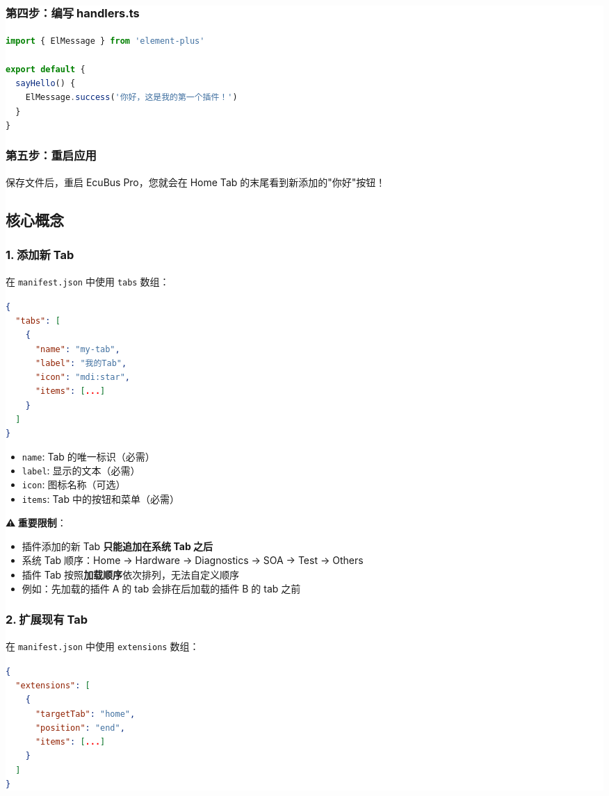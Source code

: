 ### 第四步：编写 handlers.ts

```typescript
import { ElMessage } from 'element-plus'

export default {
  sayHello() {
    ElMessage.success('你好，这是我的第一个插件！')
  }
}
```

### 第五步：重启应用

保存文件后，重启 EcuBus Pro，您就会在 Home Tab 的末尾看到新添加的"你好"按钮！

## 核心概念

### 1. 添加新 Tab

在 `manifest.json` 中使用 `tabs` 数组：

```json
{
  "tabs": [
    {
      "name": "my-tab",
      "label": "我的Tab",
      "icon": "mdi:star",
      "items": [...]
    }
  ]
}
```

- `name`: Tab 的唯一标识（必需）
- `label`: 显示的文本（必需）
- `icon`: 图标名称（可选）
- `items`: Tab 中的按钮和菜单（必需）

**⚠️ 重要限制**：
- 插件添加的新 Tab **只能追加在系统 Tab 之后**
- 系统 Tab 顺序：Home → Hardware → Diagnostics → SOA → Test → Others
- 插件 Tab 按照**加载顺序**依次排列，无法自定义顺序
- 例如：先加载的插件 A 的 tab 会排在后加载的插件 B 的 tab 之前

### 2. 扩展现有 Tab

在 `manifest.json` 中使用 `extensions` 数组：

```json
{
  "extensions": [
    {
      "targetTab": "home",
      "position": "end",
      "items": [...]
    }
  ]
}
```
